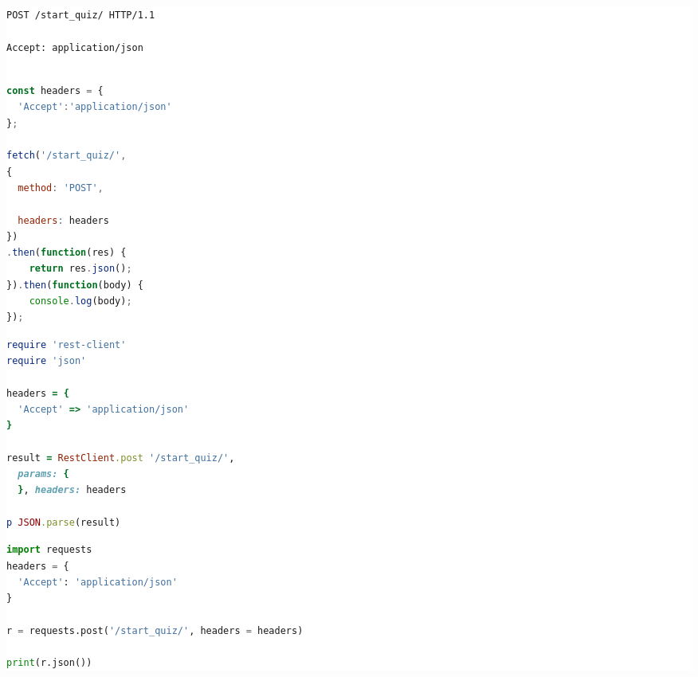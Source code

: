 ```http
POST /start_quiz/ HTTP/1.1

Accept: application/json

```

```javascript

const headers = {
  'Accept':'application/json'
};

fetch('/start_quiz/',
{
  method: 'POST',

  headers: headers
})
.then(function(res) {
    return res.json();
}).then(function(body) {
    console.log(body);
});

```

```ruby
require 'rest-client'
require 'json'

headers = {
  'Accept' => 'application/json'
}

result = RestClient.post '/start_quiz/',
  params: {
  }, headers: headers

p JSON.parse(result)

```

```python
import requests
headers = {
  'Accept': 'application/json'
}

r = requests.post('/start_quiz/', headers = headers)

print(r.json())

```
